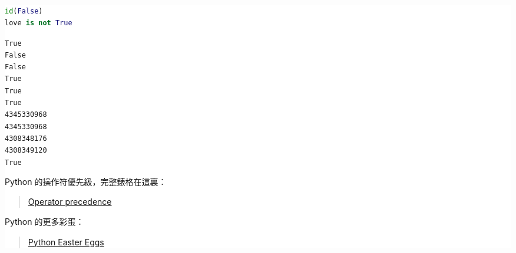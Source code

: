 ```python
id(False)
love is not True
```

    True
    False
    False
    True
    True
    True
    4345330968
    4345330968
    4308348176
    4308349120
    True

Python 的操作符優先級，完整錶格在這裏：

> [Operator precedence](https://docs.python.org/3/reference/expressions.html#operator-precedence)

Python 的更多彩蛋：

> [Python Easter Eggs](https://github.com/OrkoHunter/python-easter-eggs)

